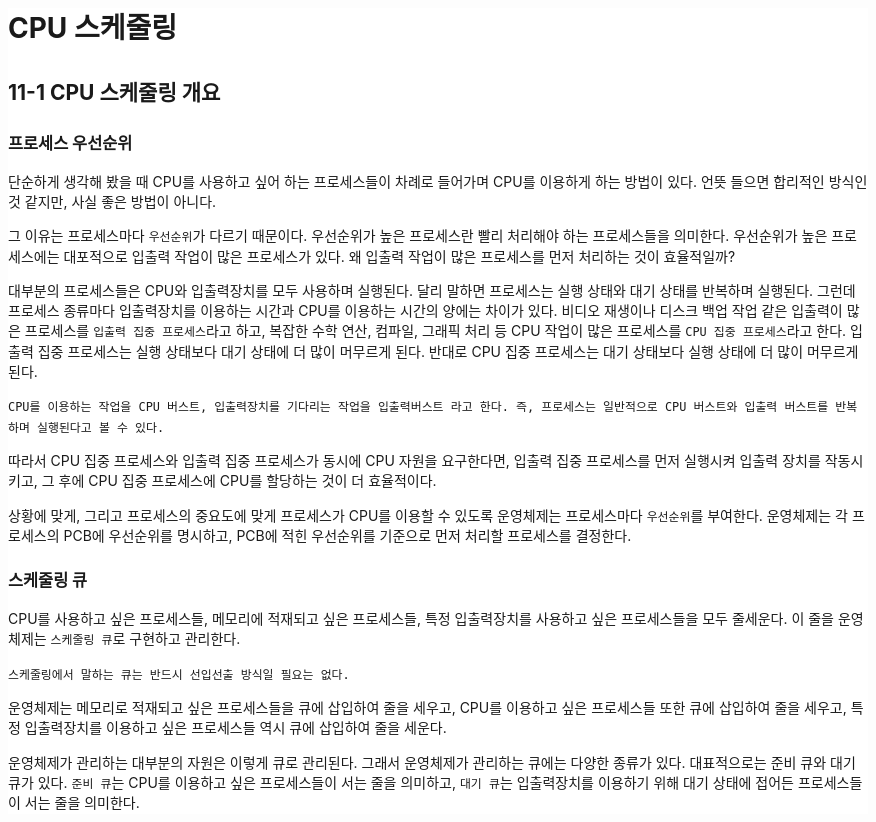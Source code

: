 # CPU 스케줄링

## 11-1 CPU 스케줄링 개요

### 프로세스 우선순위

단순하게 생각해 봤을 때 CPU를 사용하고 싶어 하는 프로세스들이 차례로 들어가며 CPU를 이용하게 하는 방법이 있다. 언뜻 들으면 합리적인 방식인 것 같지만, 사실 좋은 방법이 아니다.

그 이유는 프로세스마다 `우선순위`가 다르기 때문이다. 우선순위가 높은 프로세스란 빨리 처리해야 하는 프로세스들을 의미한다. 우선순위가 높은 프로세스에는 대포적으로 입출력 작업이 많은 프로세스가 있다. 왜 입출력 작업이 많은 프로세스를 먼저 처리하는 것이 효율적일까?

대부분의 프로세스들은 CPU와 입출력장치를 모두 사용하며 실행된다. 달리 말하면 프로세스는 실행 상태와 대기 상태를 반복하며 실행된다. 
그런데 프로세스 종류마다 입출력장치를 이용하는 시간과 CPU를 이용하는 시간의 양에는 차이가 있다. 
비디오 재생이나 디스크 백업 작업 같은 입출력이 많은 프로세스를 `입출력 집중 프로세스`라고 하고, 복잡한 수학 연산, 컴파일, 그래픽 처리 등 CPU 작업이 많은 프로세스를 `CPU 집중 프로세스`라고 한다.
입출력 집중 프로세스는 실행 상태보다 대기 상태에 더 많이 머무르게 된다. 반대로 CPU 집중 프로세스는 대기 상태보다 실행 상태에 더 많이 머무르게 된다.

	CPU를 이용하는 작업을 CPU 버스트, 입출력장치를 기다리는 작업을 입출력버스트 라고 한다. 즉, 프로세스는 일반적으로 CPU 버스트와 입출력 버스트를 반복하며 실행된다고 볼 수 있다.

따라서 CPU 집중 프로세스와 입출력 집중 프로세스가 동시에 CPU 자원을 요구한다면, 입출력 집중 프로세스를 먼저 실행시켜 입출력 장치를 작동시키고, 그 후에 CPU 집중 프로세스에 CPU를 할당하는 것이 더 효율적이다. 

상황에 맞게, 그리고 프로세스의 중요도에 맞게 프로세스가 CPU를 이용할 수 있도록 운영체제는 프로세스마다 `우선순위`를 부여한다. 운영체제는 각 프로세스의 PCB에 우선순위를 명시하고, PCB에 적힌 우선순위를 기준으로 먼저 처리할 프로세스를 결정한다.

### 스케줄링 큐

CPU를 사용하고 싶은 프로세스들, 메모리에 적재되고 싶은 프로세스들, 특정 입출력장치를 사용하고 싶은 프로세스들을 모두 줄세운다. 이 줄을 운영체제는 `스케줄링 큐`로 구현하고 관리한다.

	스케줄링에서 말하는 큐는 반드시 선입선출 방식일 필요는 없다.

운영체제는 메모리로 적재되고 싶은 프로세스들을 큐에 삽입하여 줄을 세우고, CPU를 이용하고 싶은 프로세스들 또한 큐에 삽입하여 줄을 세우고, 특정 입출력장치를 이용하고 싶은 프로세스들 역시 큐에 삽입하여 줄을 세운다.

운영체제가 관리하는 대부분의 자원은 이렇게 큐로 관리된다. 그래서 운영체제가 관리하는 큐에는 다양한 종류가 있다. 대표적으로는 준비 큐와 대기 큐가 있다.
`준비 큐`는 CPU를 이용하고 싶은 프로세스들이 서는 줄을 의미하고, `대기 큐`는 입출력장치를 이용하기 위해 대기 상태에 접어든 프로세스들이 서는 줄을 의미한다.
